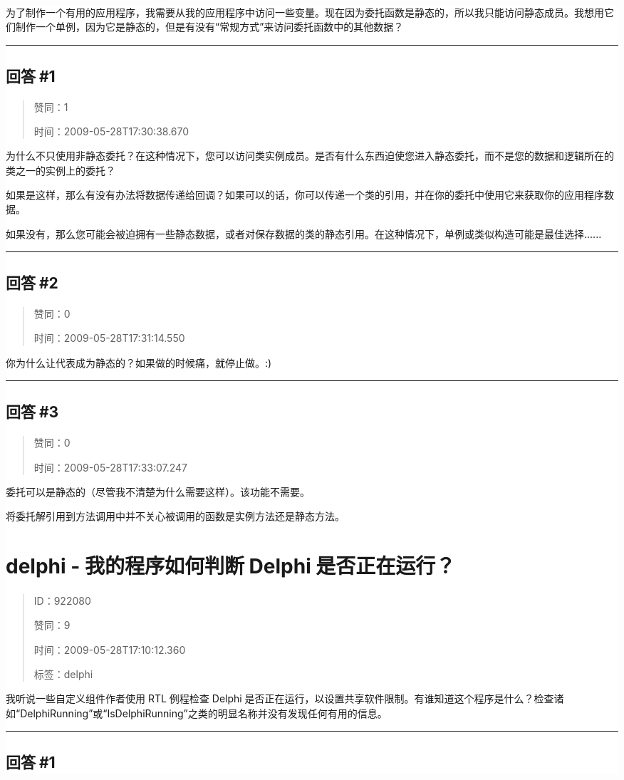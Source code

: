 为了制作一个有用的应用程序，我需要从我的应用程序中访问一些变量。现在因为委托函数是静态的，所以我只能访问静态成员。我想用它们制作一个单例，因为它是静态的，但是有没有“常规方式”来访问委托函数中的其他数据？

* * *

## 回答 #1

> 赞同：1
> 
> 时间：2009-05-28T17:30:38.670

为什么不只使用非静态委托？在这种情况下，您可以访问类实例成员。是否有什么东西迫使您进入静态委托，而不是您的数据和逻辑所在的类之一的实例上的委托？

如果是这样，那么有没有办法将数据传递给回调？如果可以的话，你可以传递一个类的引用，并在你的委托中使用它来获取你的应用程序数据。

如果没有，那么您可能会被迫拥有一些静态数据，或者对保存数据的类的静态引用。在这种情况下，单例或类似构造可能是最佳选择......

* * *

## 回答 #2

> 赞同：0
> 
> 时间：2009-05-28T17:31:14.550

你为什么让代表成为静态的？如果做的时候痛，就停止做。:)

* * *

## 回答 #3

> 赞同：0
> 
> 时间：2009-05-28T17:33:07.247

委托可以是静态的（尽管我不清楚为什么需要这样）。该功能不需要。

将委托解引用到方法调用中并不关心被调用的函数是实例方法还是静态方法。

# delphi - 我的程序如何判断 Delphi 是否正在运行？

> ID：922080
> 
> 赞同：9
> 
> 时间：2009-05-28T17:10:12.360
> 
> 标签：delphi

我听说一些自定义组件作者使用 RTL 例程检查 Delphi 是否正在运行，以设置共享软件限制。有谁知道这个程序是什么？检查诸如“DelphiRunning”或“IsDelphiRunning”之类的明显名称并没有发现任何有用的信息。

* * *

## 回答 #1
